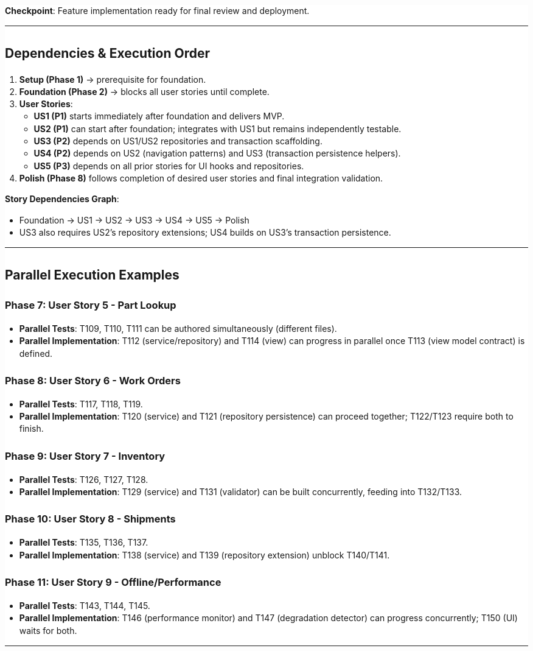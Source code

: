 **Checkpoint**: Feature implementation ready for final review and deployment.

---

## Dependencies & Execution Order

1. **Setup (Phase 1)** → prerequisite for foundation.
2. **Foundation (Phase 2)** → blocks all user stories until complete.
3. **User Stories**:
   - **US1 (P1)** starts immediately after foundation and delivers MVP.
   - **US2 (P1)** can start after foundation; integrates with US1 but remains independently testable.
   - **US3 (P2)** depends on US1/US2 repositories and transaction scaffolding.
   - **US4 (P2)** depends on US2 (navigation patterns) and US3 (transaction persistence helpers).
   - **US5 (P3)** depends on all prior stories for UI hooks and repositories.
4. **Polish (Phase 8)** follows completion of desired user stories and final integration validation.

**Story Dependencies Graph**:
- Foundation → US1 → US2 → US3 → US4 → US5 → Polish
- US3 also requires US2’s repository extensions; US4 builds on US3’s transaction persistence.

---

## Parallel Execution Examples

### Phase 7: User Story 5 - Part Lookup
- **Parallel Tests**: T109, T110, T111 can be authored simultaneously (different files).
- **Parallel Implementation**: T112 (service/repository) and T114 (view) can progress in parallel once T113 (view model contract) is defined.

### Phase 8: User Story 6 - Work Orders
- **Parallel Tests**: T117, T118, T119.
- **Parallel Implementation**: T120 (service) and T121 (repository persistence) can proceed together; T122/T123 require both to finish.

### Phase 9: User Story 7 - Inventory
- **Parallel Tests**: T126, T127, T128.
- **Parallel Implementation**: T129 (service) and T131 (validator) can be built concurrently, feeding into T132/T133.

### Phase 10: User Story 8 - Shipments
- **Parallel Tests**: T135, T136, T137.
- **Parallel Implementation**: T138 (service) and T139 (repository extension) unblock T140/T141.

### Phase 11: User Story 9 - Offline/Performance
- **Parallel Tests**: T143, T144, T145.
- **Parallel Implementation**: T146 (performance monitor) and T147 (degradation detector) can progress concurrently; T150 (UI) waits for both.

---
